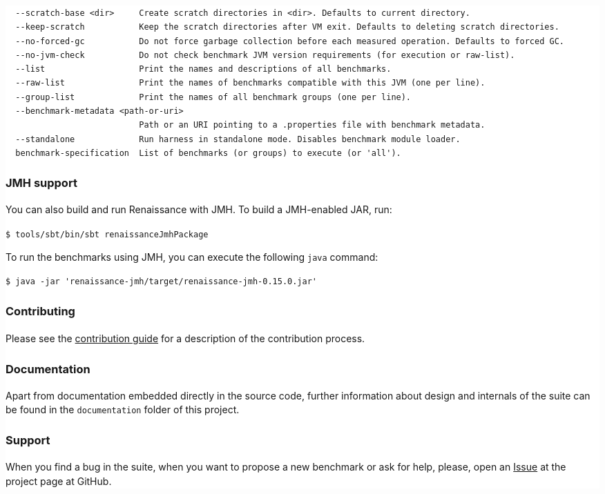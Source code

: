 ```
  --scratch-base <dir>     Create scratch directories in <dir>. Defaults to current directory.
  --keep-scratch           Keep the scratch directories after VM exit. Defaults to deleting scratch directories.
  --no-forced-gc           Do not force garbage collection before each measured operation. Defaults to forced GC.
  --no-jvm-check           Do not check benchmark JVM version requirements (for execution or raw-list).
  --list                   Print the names and descriptions of all benchmarks.
  --raw-list               Print the names of benchmarks compatible with this JVM (one per line).
  --group-list             Print the names of all benchmark groups (one per line).
  --benchmark-metadata <path-or-uri>
                           Path or an URI pointing to a .properties file with benchmark metadata.
  --standalone             Run harness in standalone mode. Disables benchmark module loader.
  benchmark-specification  List of benchmarks (or groups) to execute (or 'all').

```


### JMH support

You can also build and run Renaissance with JMH. To build a JMH-enabled JAR, run:

```
$ tools/sbt/bin/sbt renaissanceJmhPackage
```

To run the benchmarks using JMH, you can execute the following `java` command:

```
$ java -jar 'renaissance-jmh/target/renaissance-jmh-0.15.0.jar'
```


### Contributing

Please see the [contribution guide](CONTRIBUTING.md) for a description of the contribution process.


### Documentation

Apart from documentation embedded directly in the source code, further
information about design and internals of the suite can be found in the
`documentation` folder of this project.


### Support

When you find a bug in the suite, when you want to propose a new benchmark or
ask for help, please, open an [Issue](https://github.com/renaissance-benchmarks/renaissance/issues)
at the project page at GitHub.

